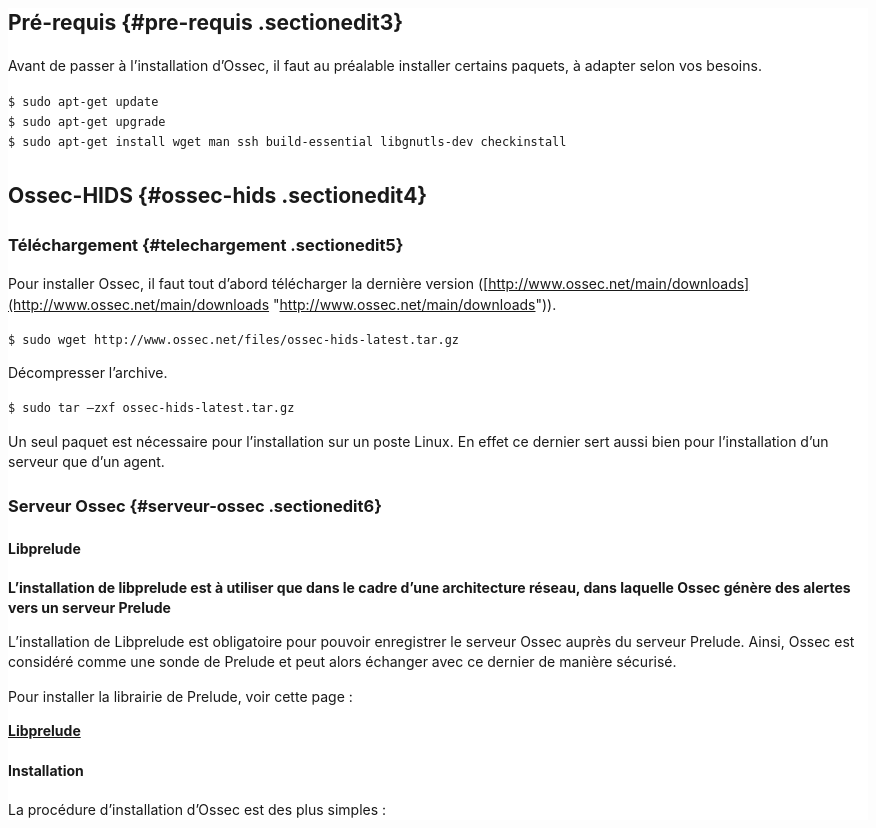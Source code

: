 Pré-requis {#pre-requis .sectionedit3}
----------

Avant de passer à l’installation d’Ossec, il faut au préalable installer
certains paquets, à adapter selon vos besoins.

~~~~ {.code}
$ sudo apt-get update
$ sudo apt-get upgrade
$ sudo apt-get install wget man ssh build-essential libgnutls-dev checkinstall
~~~~

Ossec-HIDS {#ossec-hids .sectionedit4}
----------

### Téléchargement {#telechargement .sectionedit5}

Pour installer Ossec, il faut tout d’abord télécharger la dernière
version
([http://www.ossec.net/main/downloads](http://www.ossec.net/main/downloads "http://www.ossec.net/main/downloads")).

~~~~ {.code}
$ sudo wget http://www.ossec.net/files/ossec-hids-latest.tar.gz
~~~~

Décompresser l’archive.

~~~~ {.code}
$ sudo tar –zxf ossec-hids-latest.tar.gz
~~~~

Un seul paquet est nécessaire pour l’installation sur un poste Linux. En
effet ce dernier sert aussi bien pour l’installation d’un serveur que
d’un agent.

### Serveur Ossec {#serveur-ossec .sectionedit6}

#### Libprelude

**L’installation de libprelude est à utiliser que dans le cadre d’une
architecture réseau, dans laquelle Ossec génère des alertes vers un
serveur Prelude**

L’installation de Libprelude est obligatoire pour pouvoir enregistrer le
serveur Ossec auprès du serveur Prelude. Ainsi, Ossec est considéré
comme une sonde de Prelude et peut alors échanger avec ce dernier de
manière sécurisé.

Pour installer la librairie de Prelude, voir cette page :

**[Libprelude](../prelude/prelude-ubuntu-install.html#libprelude "securite:prelude:prelude-ubuntu-install")**

#### Installation

La procédure d’installation d’Ossec est des plus simples :

